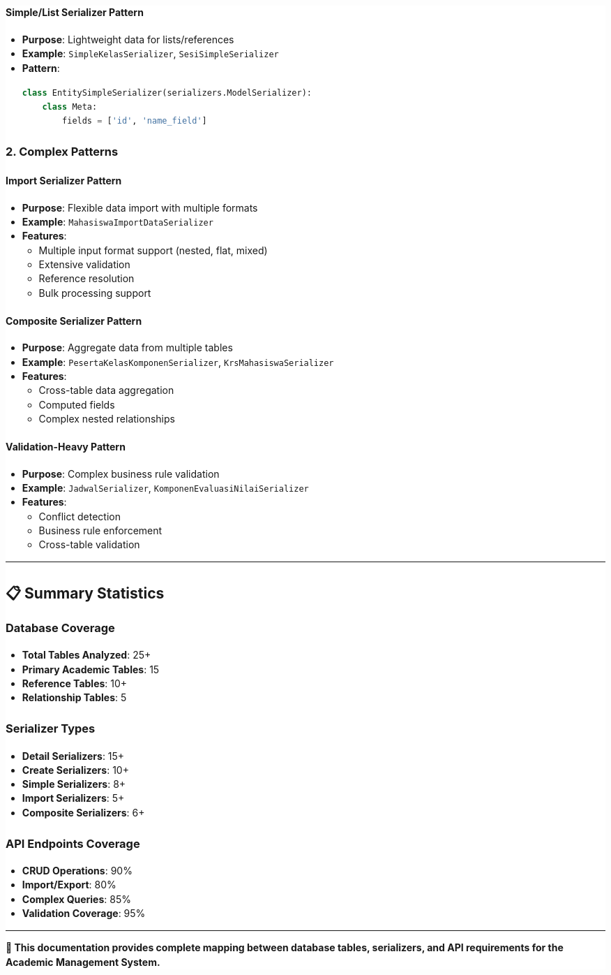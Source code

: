 #### **Simple/List Serializer Pattern**
- **Purpose**: Lightweight data for lists/references
- **Example**: `SimpleKelasSerializer`, `SesiSimpleSerializer`
- **Pattern**:
  ```python
  class EntitySimpleSerializer(serializers.ModelSerializer):
      class Meta:
          fields = ['id', 'name_field']
  ```

### **2. Complex Patterns**

#### **Import Serializer Pattern**
- **Purpose**: Flexible data import with multiple formats
- **Example**: `MahasiswaImportDataSerializer`
- **Features**:
  - Multiple input format support (nested, flat, mixed)
  - Extensive validation
  - Reference resolution
  - Bulk processing support

#### **Composite Serializer Pattern**
- **Purpose**: Aggregate data from multiple tables
- **Example**: `PesertaKelasKomponenSerializer`, `KrsMahasiswaSerializer`
- **Features**:
  - Cross-table data aggregation
  - Computed fields
  - Complex nested relationships

#### **Validation-Heavy Pattern**
- **Purpose**: Complex business rule validation
- **Example**: `JadwalSerializer`, `KomponenEvaluasiNilaiSerializer`
- **Features**:
  - Conflict detection
  - Business rule enforcement
  - Cross-table validation

---

## 📋 **Summary Statistics**

### **Database Coverage**
- **Total Tables Analyzed**: 25+
- **Primary Academic Tables**: 15
- **Reference Tables**: 10+
- **Relationship Tables**: 5

### **Serializer Types**
- **Detail Serializers**: 15+
- **Create Serializers**: 10+
- **Simple Serializers**: 8+
- **Import Serializers**: 5+
- **Composite Serializers**: 6+

### **API Endpoints Coverage**
- **CRUD Operations**: 90%
- **Import/Export**: 80%
- **Complex Queries**: 85%
- **Validation Coverage**: 95%

---

**🚀 This documentation provides complete mapping between database tables, serializers, and API requirements for the Academic Management System.**